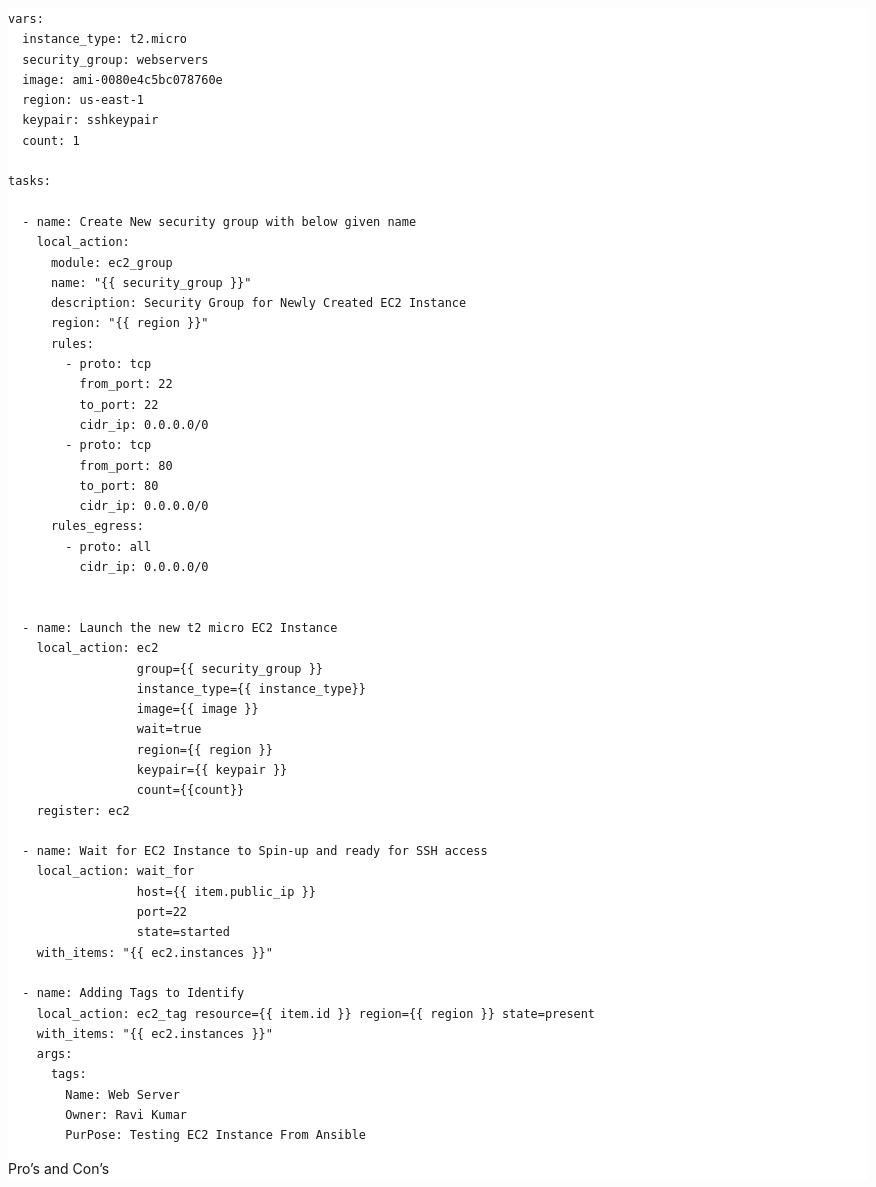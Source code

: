     vars:
      instance_type: t2.micro
      security_group: webservers
      image: ami-0080e4c5bc078760e
      region: us-east-1
      keypair: sshkeypair
      count: 1

    tasks:

      - name: Create New security group with below given name
        local_action:
          module: ec2_group
          name: "{{ security_group }}"
          description: Security Group for Newly Created EC2 Instance
          region: "{{ region }}"
          rules:
            - proto: tcp
              from_port: 22
              to_port: 22
              cidr_ip: 0.0.0.0/0
            - proto: tcp
              from_port: 80
              to_port: 80
              cidr_ip: 0.0.0.0/0
          rules_egress:
            - proto: all
              cidr_ip: 0.0.0.0/0


      - name: Launch the new t2 micro EC2 Instance
        local_action: ec2
                      group={{ security_group }}
                      instance_type={{ instance_type}}
                      image={{ image }}
                      wait=true
                      region={{ region }}
                      keypair={{ keypair }}
                      count={{count}}
        register: ec2

      - name: Wait for EC2 Instance to Spin-up and ready for SSH access
        local_action: wait_for
                      host={{ item.public_ip }}
                      port=22
                      state=started
        with_items: "{{ ec2.instances }}"

      - name: Adding Tags to Identify
        local_action: ec2_tag resource={{ item.id }} region={{ region }} state=present
        with_items: "{{ ec2.instances }}"
        args:
          tags:
            Name: Web Server
            Owner: Ravi Kumar
            PurPose: Testing EC2 Instance From Ansible
</pre>
Pro’s and Con’s
